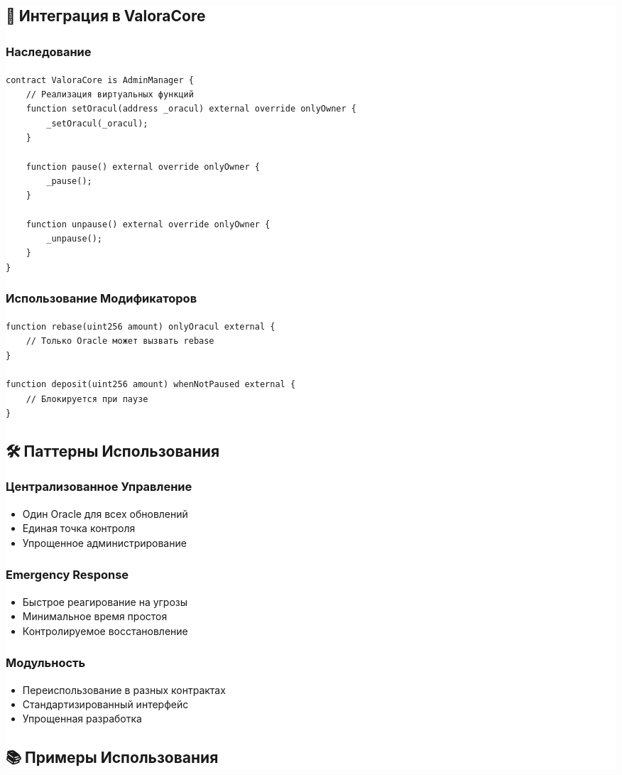 ## 🔧 Интеграция в ValoraCore

### Наследование
```solidity
contract ValoraCore is AdminManager {
    // Реализация виртуальных функций
    function setOracul(address _oracul) external override onlyOwner {
        _setOracul(_oracul);
    }
    
    function pause() external override onlyOwner {
        _pause();
    }
    
    function unpause() external override onlyOwner {
        _unpause();
    }
}
```

### Использование Модификаторов
```solidity
function rebase(uint256 amount) onlyOracul external {
    // Только Oracle может вызвать rebase
}

function deposit(uint256 amount) whenNotPaused external {
    // Блокируется при паузе
}
```

## 🛠️ Паттерны Использования

### Централизованное Управление
- Один Oracle для всех обновлений
- Единая точка контроля
- Упрощенное администрирование

### Emergency Response
- Быстрое реагирование на угрозы
- Минимальное время простоя
- Контролируемое восстановление

### Модульность
- Переиспользование в разных контрактах
- Стандартизированный интерфейс
- Упрощенная разработка

## 📚 Примеры Использования
